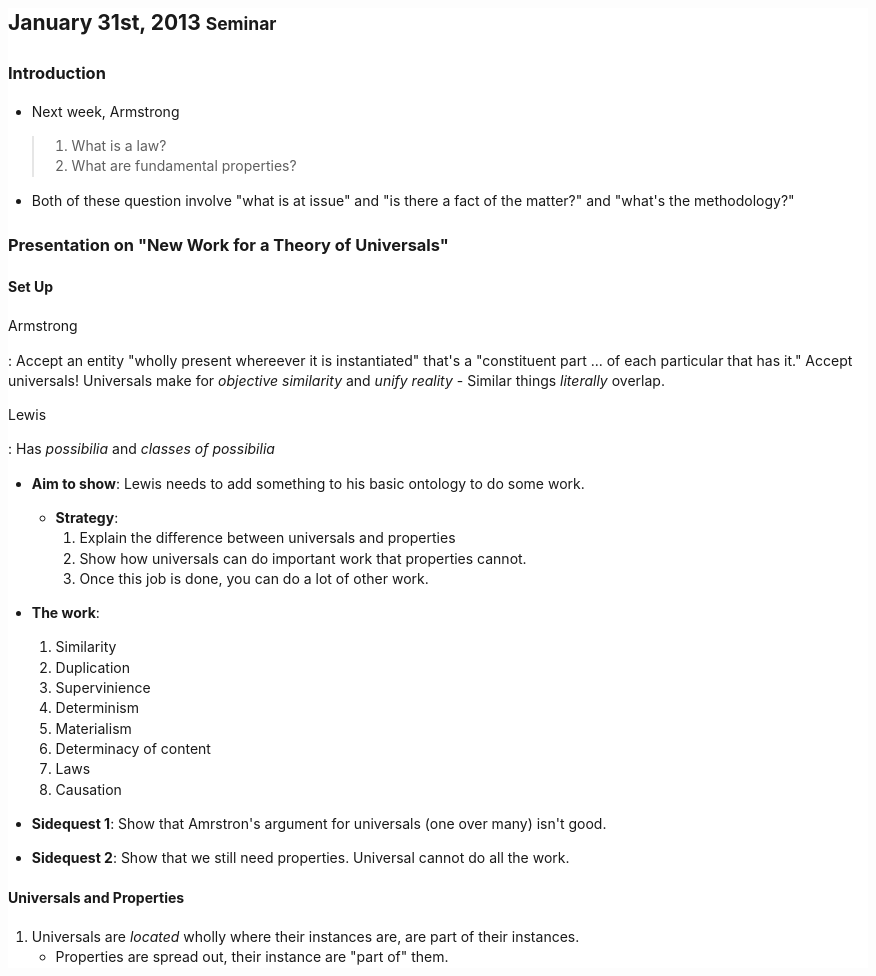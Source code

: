 January 31st, 2013 <small>Seminar</small>
-----------------------------------------

### Introduction

-   Next week, Armstrong

> 1.  What is a law?
> 2.  What are fundamental properties?

-   Both of these question involve "what is at issue" and "is
    there a fact of the matter?" and "what's the methodology?"

### Presentation on "New Work for a Theory of Universals"

#### Set Up

Armstrong

:   Accept an entity "wholly present whereever it is instantiated"
    that's a "constituent part ... of each particular that has it."
    Accept universals! Universals make for *objective similarity* 
    and *unify reality* - Similar things *literally* overlap.

Lewis

:   Has *possibilia* and *classes of possibilia*

-   **Aim to show**: Lewis needs to add something to his basic ontology
    to do some work. 
    -   **Strategy**:
        1.  Explain the difference between universals and properties
        2.  Show how universals can do important work that properties cannot.
        3.  Once this job is done, you can do a lot of other work.

-   **The work**:
    1.  Similarity
    2.  Duplication
    3.  Supervinience
    4.  Determinism
    5.  Materialism
    6.  Determinacy of content
    7.  Laws
    8.  Causation

-   **Sidequest 1**: Show that Amrstron's argument for universals (one over many)
    isn't good.
-   **Sidequest 2**: Show that we still need properties. Universal cannot do all the
    work.

#### Universals and Properties

1.  Universals are *located* wholly where their instances are, are part of their
    instances. 
    -   Properties are spread out, their instance are "part of" them.
